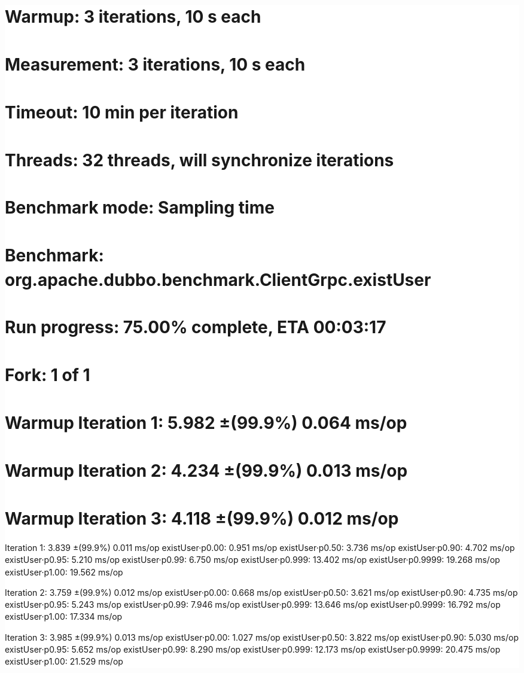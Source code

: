 # Warmup: 3 iterations, 10 s each
# Measurement: 3 iterations, 10 s each
# Timeout: 10 min per iteration
# Threads: 32 threads, will synchronize iterations
# Benchmark mode: Sampling time
# Benchmark: org.apache.dubbo.benchmark.ClientGrpc.existUser

# Run progress: 75.00% complete, ETA 00:03:17
# Fork: 1 of 1
# Warmup Iteration   1: 5.982 ±(99.9%) 0.064 ms/op
# Warmup Iteration   2: 4.234 ±(99.9%) 0.013 ms/op
# Warmup Iteration   3: 4.118 ±(99.9%) 0.012 ms/op
Iteration   1: 3.839 ±(99.9%) 0.011 ms/op
                 existUser·p0.00:   0.951 ms/op
                 existUser·p0.50:   3.736 ms/op
                 existUser·p0.90:   4.702 ms/op
                 existUser·p0.95:   5.210 ms/op
                 existUser·p0.99:   6.750 ms/op
                 existUser·p0.999:  13.402 ms/op
                 existUser·p0.9999: 19.268 ms/op
                 existUser·p1.00:   19.562 ms/op

Iteration   2: 3.759 ±(99.9%) 0.012 ms/op
                 existUser·p0.00:   0.668 ms/op
                 existUser·p0.50:   3.621 ms/op
                 existUser·p0.90:   4.735 ms/op
                 existUser·p0.95:   5.243 ms/op
                 existUser·p0.99:   7.946 ms/op
                 existUser·p0.999:  13.646 ms/op
                 existUser·p0.9999: 16.792 ms/op
                 existUser·p1.00:   17.334 ms/op

Iteration   3: 3.985 ±(99.9%) 0.013 ms/op
                 existUser·p0.00:   1.027 ms/op
                 existUser·p0.50:   3.822 ms/op
                 existUser·p0.90:   5.030 ms/op
                 existUser·p0.95:   5.652 ms/op
                 existUser·p0.99:   8.290 ms/op
                 existUser·p0.999:  12.173 ms/op
                 existUser·p0.9999: 20.475 ms/op
                 existUser·p1.00:   21.529 ms/op
